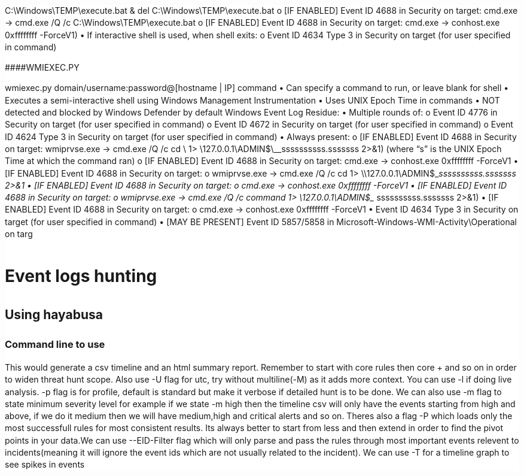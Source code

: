 C:\Windows\TEMP\execute.bat & del C:\Windows\TEMP\execute.bat
o [IF ENABLED] Event ID 4688 in Security on target:
cmd.exe → cmd.exe /Q /c C:\Windows\TEMP\execute.bat
o [IF ENABLED] Event ID 4688 in Security on target:
cmd.exe → conhost.exe 0xffffffff -ForceV1)
• If interactive shell is used, when shell exits:
o Event ID 4634 Type 3 in Security on target (for user specified in command)

####WMIEXEC.PY
 
wmiexec.py domain/username:password@[hostname | IP] command
• Can specify a command to run, or leave blank for shell
• Executes a semi-interactive shell using Windows Management Instrumentation
• Uses UNIX Epoch Time in commands
• NOT detected and blocked by Windows Defender by default
Windows Event Log Residue:
• Multiple rounds of:
o Event ID 4776 in Security on target (for user specified in command)
o Event ID 4672 in Security on target (for user specified in command)
o Event ID 4624 Type 3 in Security on target (for user specified in command)
• Always present:
o [IF ENABLED] Event ID 4688 in Security on target:
wmiprvse.exe → cmd.exe /Q /c cd \ 1>
\\127.0.0.1\ADMIN$\__ssssssssss.sssssss 2>&1)
(where “s” is the UNIX Epoch Time at which the command ran)
o [IF ENABLED] Event ID 4688 in Security on target:
cmd.exe → conhost.exe 0xffffffff -ForceV1
• [IF ENABLED] Event ID 4688 in Security on target:
o wmiprvse.exe → cmd.exe /Q /c cd 1>
\\127.0.0.1\ADMIN$\__ssssssssss.sssssss 2>&1
• [IF ENABLED] Event ID 4688 in Security on target:
o cmd.exe → conhost.exe 0xffffffff -ForceV1
• [IF ENABLED] Event ID 4688 in Security on target:
o wmiprvse.exe → cmd.exe /Q /c command 1> \\127.0.0.1\ADMIN$\__
ssssssssss.sssssss 2>&1)
• [IF ENABLED] Event ID 4688 in Security on target:
o cmd.exe → conhost.exe 0xffffffff -ForceV1
• Event ID 4634 Type 3 in Security on target (for user specified in command)
• [MAY BE PRESENT] Event ID 5857/5858 in Microsoft-Windows-WMI-Activity\Operational on targ

 
 
 #  Event logs hunting

## Using hayabusa

### Command line to use
This would generate a csv timeline and an html summary report. Remember to start with core rules then core + and so on in order to widen threat hunt scope. Also use -U flag for utc, try without multiline(-M) as it adds more context. You can use -l if doing live analysis. -p flag is for profile, default is standard but make it verbose if detailed hunt is to be done. We can also use -m flag to state minimum severity level for example if we state -m high then the timeline csv will only have the events starting from high and above, if we do it medium then we will have medium,high and critical alerts and so on. Theres also  a flag -P which loads only the most successfull rules for most consistent results. Its always better to start from less and then extend in order to find the pivot points in your data.We can use --EID-Filter flag which will only parse and pass the rules through most important events relevent to incidents(meaning it will ignore the event ids which are not usually related to the incident). We can use -T for a timeline graph to see spikes in events
